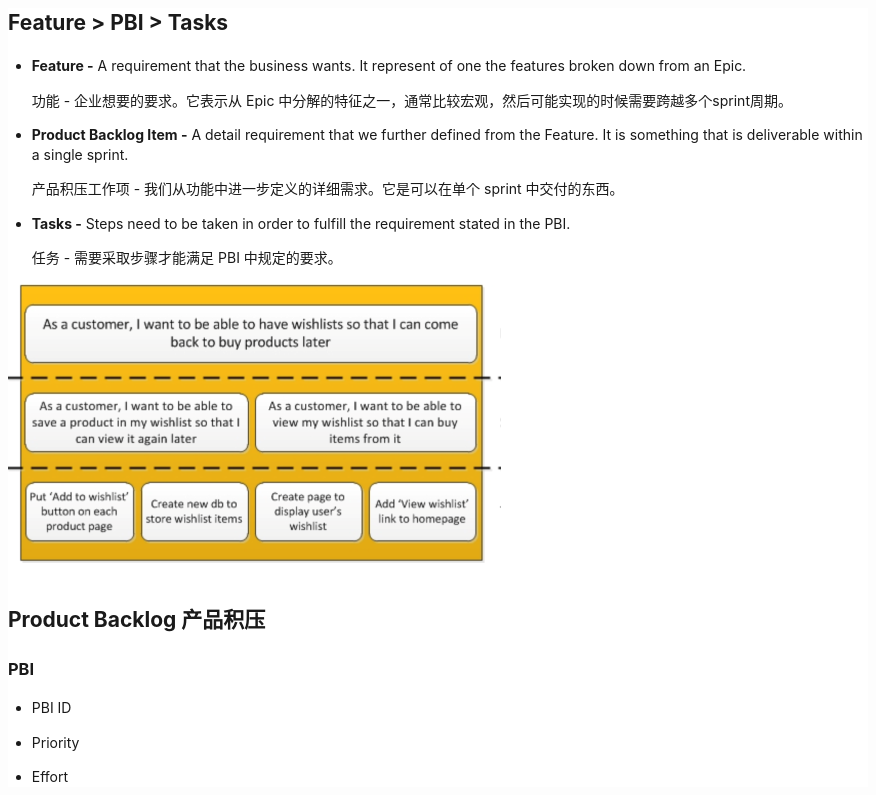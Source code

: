 ## Feature > PBI > Tasks

- **Feature -** A requirement that the business wants. It represent of one the features broken down from an Epic.

  功能 - 企业想要的要求。它表示从 Epic 中分解的特征之一，通常比较宏观，然后可能实现的时候需要跨越多个sprint周期。

- **Product Backlog Item -** A detail requirement that we further defined from the Feature. It is something that is deliverable within a single sprint.

  产品积压工作项 - 我们从功能中进一步定义的详细需求。它是可以在单个 sprint 中交付的东西。

- **Tasks -** Steps need to be taken in order to fulfill the requirement stated in the PBI.

  任务 - 需要采取步骤才能满足 PBI 中规定的要求。

<img src="imgs/week1/img1.png\" style="zoom:50%;" />

## Product Backlog  产品积压

### PBI

- PBI ID

- Priority

- Effort
